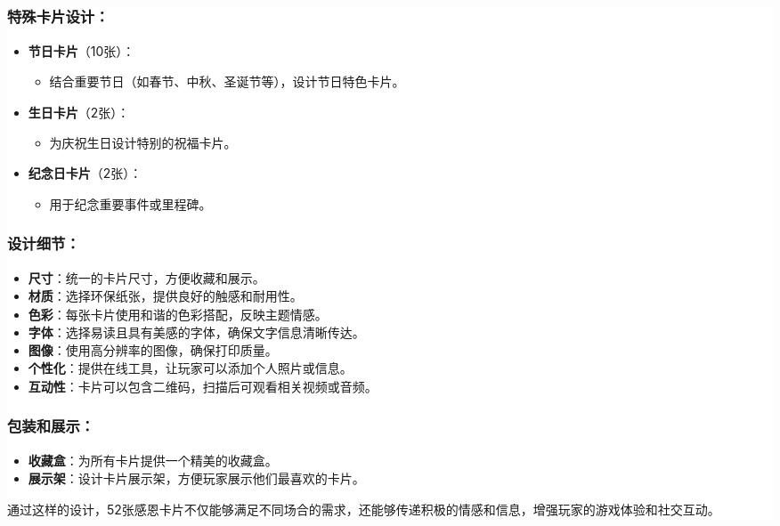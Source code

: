 ### 特殊卡片设计：

- **节日卡片**（10张）：
  - 结合重要节日（如春节、中秋、圣诞节等），设计节日特色卡片。

- **生日卡片**（2张）：
  - 为庆祝生日设计特别的祝福卡片。

- **纪念日卡片**（2张）：
  - 用于纪念重要事件或里程碑。

### 设计细节：

- **尺寸**：统一的卡片尺寸，方便收藏和展示。
- **材质**：选择环保纸张，提供良好的触感和耐用性。
- **色彩**：每张卡片使用和谐的色彩搭配，反映主题情感。
- **字体**：选择易读且具有美感的字体，确保文字信息清晰传达。
- **图像**：使用高分辨率的图像，确保打印质量。
- **个性化**：提供在线工具，让玩家可以添加个人照片或信息。
- **互动性**：卡片可以包含二维码，扫描后可观看相关视频或音频。

### 包装和展示：

- **收藏盒**：为所有卡片提供一个精美的收藏盒。
- **展示架**：设计卡片展示架，方便玩家展示他们最喜欢的卡片。

通过这样的设计，52张感恩卡片不仅能够满足不同场合的需求，还能够传递积极的情感和信息，增强玩家的游戏体验和社交互动。

